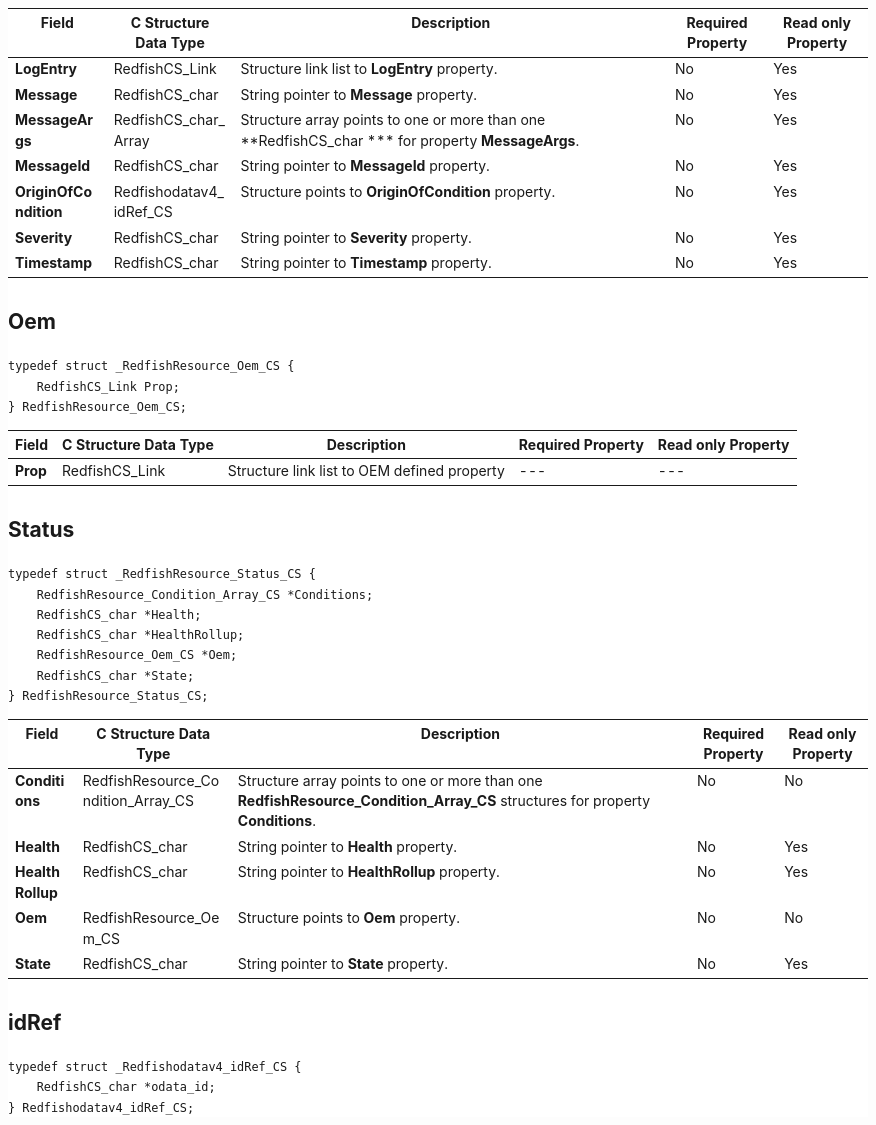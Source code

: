 |Field |C Structure Data Type|Description |Required Property|Read only Property
| ---  | --- | --- | --- | ---
|**LogEntry**|RedfishCS_Link| Structure link list to **LogEntry** property.| No| Yes
|**Message**|RedfishCS_char| String pointer to **Message** property.| No| Yes
|**MessageArgs**|RedfishCS_char_Array| Structure array points to one or more than one **RedfishCS_char *** for property **MessageArgs**.| No| Yes
|**MessageId**|RedfishCS_char| String pointer to **MessageId** property.| No| Yes
|**OriginOfCondition**|Redfishodatav4_idRef_CS| Structure points to **OriginOfCondition** property.| No| Yes
|**Severity**|RedfishCS_char| String pointer to **Severity** property.| No| Yes
|**Timestamp**|RedfishCS_char| String pointer to **Timestamp** property.| No| Yes


## Oem
    typedef struct _RedfishResource_Oem_CS {
        RedfishCS_Link Prop;
    } RedfishResource_Oem_CS;

|Field |C Structure Data Type|Description |Required Property|Read only Property
| ---  | --- | --- | --- | ---
|**Prop**|RedfishCS_Link| Structure link list to OEM defined property| ---| ---


## Status
    typedef struct _RedfishResource_Status_CS {
        RedfishResource_Condition_Array_CS *Conditions;
        RedfishCS_char *Health;
        RedfishCS_char *HealthRollup;
        RedfishResource_Oem_CS *Oem;
        RedfishCS_char *State;
    } RedfishResource_Status_CS;

|Field |C Structure Data Type|Description |Required Property|Read only Property
| ---  | --- | --- | --- | ---
|**Conditions**|RedfishResource_Condition_Array_CS| Structure array points to one or more than one **RedfishResource_Condition_Array_CS** structures for property **Conditions**.| No| No
|**Health**|RedfishCS_char| String pointer to **Health** property.| No| Yes
|**HealthRollup**|RedfishCS_char| String pointer to **HealthRollup** property.| No| Yes
|**Oem**|RedfishResource_Oem_CS| Structure points to **Oem** property.| No| No
|**State**|RedfishCS_char| String pointer to **State** property.| No| Yes


## idRef
    typedef struct _Redfishodatav4_idRef_CS {
        RedfishCS_char *odata_id;
    } Redfishodatav4_idRef_CS;
